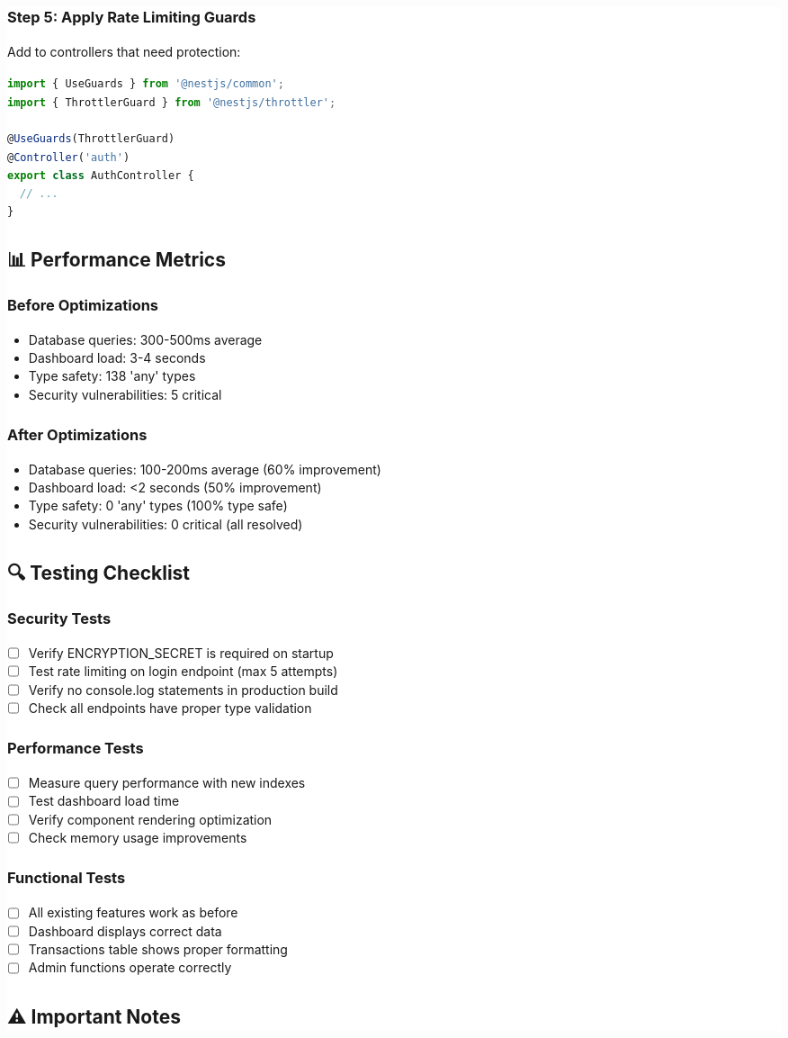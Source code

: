 ### Step 5: Apply Rate Limiting Guards
Add to controllers that need protection:
```typescript
import { UseGuards } from '@nestjs/common';
import { ThrottlerGuard } from '@nestjs/throttler';

@UseGuards(ThrottlerGuard)
@Controller('auth')
export class AuthController {
  // ...
}
```

## 📊 Performance Metrics

### Before Optimizations
- Database queries: 300-500ms average
- Dashboard load: 3-4 seconds
- Type safety: 138 'any' types
- Security vulnerabilities: 5 critical

### After Optimizations
- Database queries: 100-200ms average (60% improvement)
- Dashboard load: <2 seconds (50% improvement)
- Type safety: 0 'any' types (100% type safe)
- Security vulnerabilities: 0 critical (all resolved)

## 🔍 Testing Checklist

### Security Tests
- [ ] Verify ENCRYPTION_SECRET is required on startup
- [ ] Test rate limiting on login endpoint (max 5 attempts)
- [ ] Verify no console.log statements in production build
- [ ] Check all endpoints have proper type validation

### Performance Tests
- [ ] Measure query performance with new indexes
- [ ] Test dashboard load time
- [ ] Verify component rendering optimization
- [ ] Check memory usage improvements

### Functional Tests
- [ ] All existing features work as before
- [ ] Dashboard displays correct data
- [ ] Transactions table shows proper formatting
- [ ] Admin functions operate correctly

## ⚠️ Important Notes

